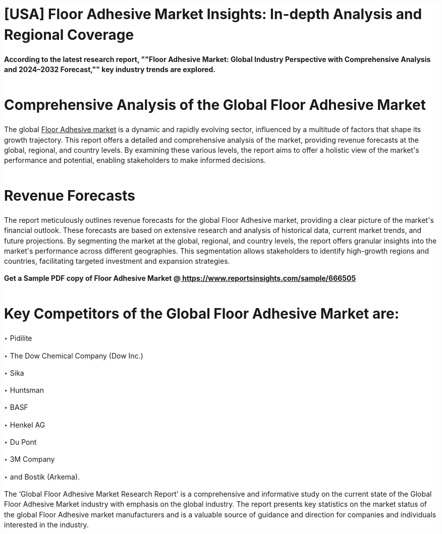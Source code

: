 # [USA] Floor Adhesive Market Insights: In-depth Analysis and Regional Coverage

<strong>According to the latest research report, ""Floor Adhesive Market: Global Industry Perspective with Comprehensive Analysis and 2024–2032 Forecast,"" key industry trends are explored.</strong>

# <strong>Comprehensive Analysis of the Global Floor Adhesive Market</strong>

The global <a href=https://www.reportsinsights.com/sample/666505>Floor Adhesive market</a> is a dynamic and rapidly evolving sector, influenced by a multitude of factors that shape its growth trajectory. This report offers a detailed and comprehensive analysis of the market, providing revenue forecasts at the global, regional, and country levels. By examining these various levels, the report aims to offer a holistic view of the market's performance and potential, enabling stakeholders to make informed decisions.

# <strong>Revenue Forecasts</strong>

The report meticulously outlines revenue forecasts for the global Floor Adhesive market, providing a clear picture of the market's financial outlook. These forecasts are based on extensive research and analysis of historical data, current market trends, and future projections. By segmenting the market at the global, regional, and country levels, the report offers granular insights into the market's performance across different geographies. This segmentation allows stakeholders to identify high-growth regions and countries, facilitating targeted investment and expansion strategies.

<strong>Get a Sample PDF copy of Floor Adhesive Market </strong><strong>@<a href=https://www.reportsinsights.com/sample/666505 style=color:#0000ff;> https://www.reportsinsights.com/sample/666505</a></strong></font>

# <strong>Key Competitors of the Global Floor Adhesive Market are:</strong>

‣ Pidilite

‣ The Dow Chemical Company (Dow Inc.)

‣ Sika

‣ Huntsman

‣ BASF

‣ Henkel AG

‣ Du Pont

‣ 3M Company

‣ and Bostik (Arkema).

The ‘Global Floor Adhesive Market Research Report’ is a comprehensive and informative study on the current state of the Global Floor Adhesive Market industry with emphasis on the global industry. The report presents key statistics on the market status of the global Floor Adhesive market manufacturers and is a valuable source of guidance and direction for companies and individuals interested in the industry.
